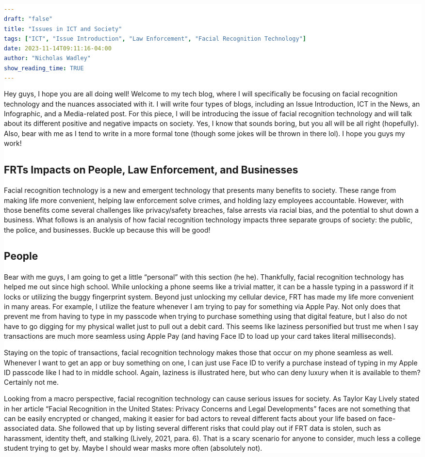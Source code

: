 ```yaml
---
draft: "false"
title: "Issues in ICT and Society"
tags: ["ICT", "Issue Introduction", "Law Enforcement", "Facial Recognition Technology"]
date: 2023-11-14T09:11:16-04:00
author: "Nicholas Wadley"
show_reading_time: TRUE
---
```


Hey guys, I hope you are all doing well! Welcome to my tech blog, where I will specifically be focusing on facial recognition technology and the nuances associated with it. I will write four types of blogs, including an Issue Introduction, ICT in the News, an Infographic, and a Media-related post. For this piece, I will be introducing the issue of facial recognition technology and will talk about its different positive and negative impacts on society. Yes, I know that sounds boring, but you all will be all right (hopefully). Also, bear with me as I tend to write in a more formal tone (though some jokes will be thrown in there lol). I hope you guys my work!

## FRTs Impacts on People, Law Enforcement, and Businesses 
Facial recognition technology is a new and emergent technology that presents many benefits to society. These range from making life more convenient, helping law enforcement solve crimes, and holding lazy employees accountable. However, with those benefits come several challenges like privacy/safety breaches, false arrests via racial bias, and the potential to shut down a business. What follows is an analysis of how facial recognition technology impacts three separate groups of society: the public, the police, and businesses. Buckle up because this will be good!

## People 
Bear with me guys, I am going to get a little “personal” with this section (he he). Thankfully, facial recognition technology has helped me out since high school. While unlocking a phone seems like a trivial matter, it can be a hassle typing in a password if it locks or utilizing the buggy fingerprint system. Beyond just unlocking my cellular device, FRT has made my life more convenient in many areas. For example, I utilize the feature whenever I am trying to pay for something via Apple Pay. Not only does that prevent me from having to type in my passcode when trying to purchase something using that digital feature, but I also do not have to go digging for my physical wallet just to pull out a debit card. This seems like laziness personified but trust me when I say transactions are much more seamless using Apple Pay (and having Face ID to load up your card takes literal milliseconds).

Staying on the topic of transactions, facial recognition technology makes those that occur on my phone seamless as well. Whenever I want to get an app or buy something on one, I can just use Face ID to verify a purchase instead of typing in my Apple ID passcode like I had to in middle school. Again, laziness is illustrated here, but who can deny luxury when it is available to them? Certainly not me. 

Looking from a macro perspective, facial recognition technology can cause serious issues for society. As Taylor Kay Lively stated in her article “Facial Recognition in the United States: Privacy Concerns and Legal Developments” faces are not something that can be easily encrypted or changed, making it easier for bad actors to reveal different facts about your life based on face-associated data. She followed that up by listing several different risks that could play out if FRT data is stolen, such as harassment, identity theft, and stalking (Lively, 2021, para. 6). That is a scary scenario for anyone to consider, much less a college student trying to get by. Maybe I should wear masks more often (absolutely not). 
